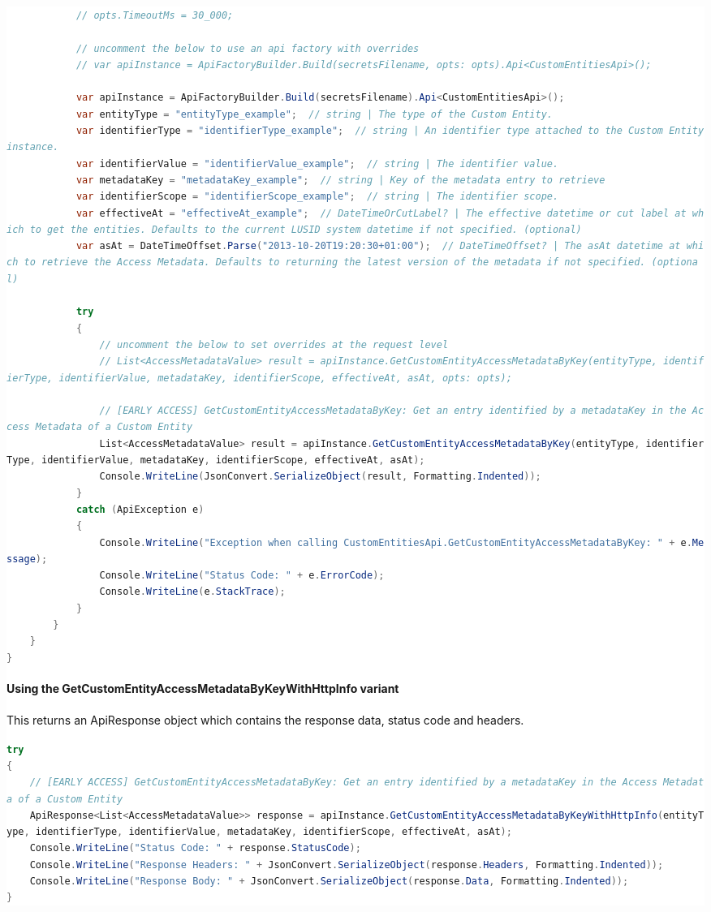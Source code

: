 ```csharp
            // opts.TimeoutMs = 30_000;

            // uncomment the below to use an api factory with overrides
            // var apiInstance = ApiFactoryBuilder.Build(secretsFilename, opts: opts).Api<CustomEntitiesApi>();

            var apiInstance = ApiFactoryBuilder.Build(secretsFilename).Api<CustomEntitiesApi>();
            var entityType = "entityType_example";  // string | The type of the Custom Entity.
            var identifierType = "identifierType_example";  // string | An identifier type attached to the Custom Entity instance.
            var identifierValue = "identifierValue_example";  // string | The identifier value.
            var metadataKey = "metadataKey_example";  // string | Key of the metadata entry to retrieve
            var identifierScope = "identifierScope_example";  // string | The identifier scope.
            var effectiveAt = "effectiveAt_example";  // DateTimeOrCutLabel? | The effective datetime or cut label at which to get the entities. Defaults to the current LUSID system datetime if not specified. (optional) 
            var asAt = DateTimeOffset.Parse("2013-10-20T19:20:30+01:00");  // DateTimeOffset? | The asAt datetime at which to retrieve the Access Metadata. Defaults to returning the latest version of the metadata if not specified. (optional) 

            try
            {
                // uncomment the below to set overrides at the request level
                // List<AccessMetadataValue> result = apiInstance.GetCustomEntityAccessMetadataByKey(entityType, identifierType, identifierValue, metadataKey, identifierScope, effectiveAt, asAt, opts: opts);

                // [EARLY ACCESS] GetCustomEntityAccessMetadataByKey: Get an entry identified by a metadataKey in the Access Metadata of a Custom Entity
                List<AccessMetadataValue> result = apiInstance.GetCustomEntityAccessMetadataByKey(entityType, identifierType, identifierValue, metadataKey, identifierScope, effectiveAt, asAt);
                Console.WriteLine(JsonConvert.SerializeObject(result, Formatting.Indented));
            }
            catch (ApiException e)
            {
                Console.WriteLine("Exception when calling CustomEntitiesApi.GetCustomEntityAccessMetadataByKey: " + e.Message);
                Console.WriteLine("Status Code: " + e.ErrorCode);
                Console.WriteLine(e.StackTrace);
            }
        }
    }
}
```

#### Using the GetCustomEntityAccessMetadataByKeyWithHttpInfo variant
This returns an ApiResponse object which contains the response data, status code and headers.

```csharp
try
{
    // [EARLY ACCESS] GetCustomEntityAccessMetadataByKey: Get an entry identified by a metadataKey in the Access Metadata of a Custom Entity
    ApiResponse<List<AccessMetadataValue>> response = apiInstance.GetCustomEntityAccessMetadataByKeyWithHttpInfo(entityType, identifierType, identifierValue, metadataKey, identifierScope, effectiveAt, asAt);
    Console.WriteLine("Status Code: " + response.StatusCode);
    Console.WriteLine("Response Headers: " + JsonConvert.SerializeObject(response.Headers, Formatting.Indented));
    Console.WriteLine("Response Body: " + JsonConvert.SerializeObject(response.Data, Formatting.Indented));
}
```